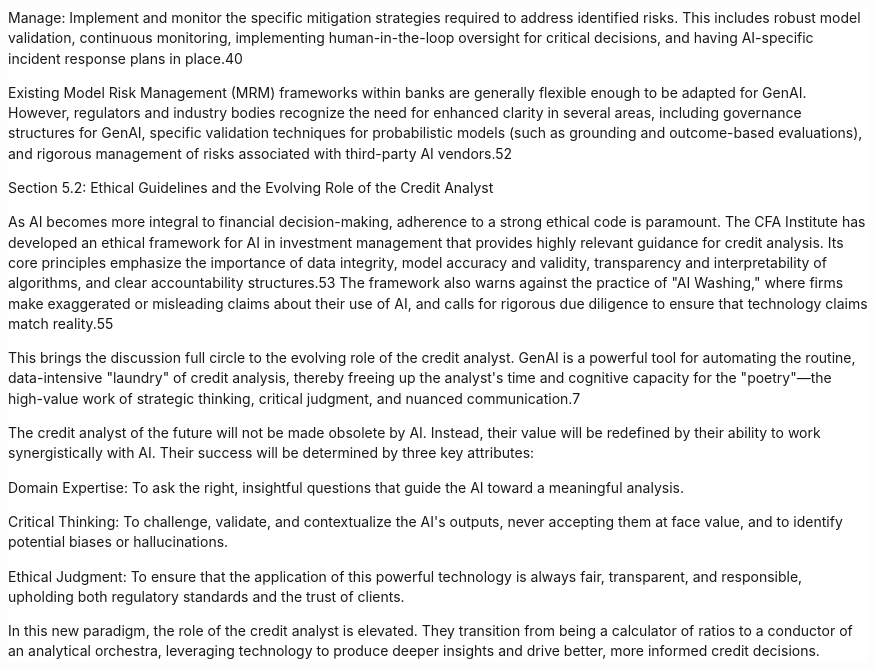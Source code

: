 Manage: Implement and monitor the specific mitigation strategies required to address identified risks. This includes robust model validation, continuous monitoring, implementing human-in-the-loop oversight for critical decisions, and having AI-specific incident response plans in place.40

Existing Model Risk Management (MRM) frameworks within banks are generally flexible enough to be adapted for GenAI. However, regulators and industry bodies recognize the need for enhanced clarity in several areas, including governance structures for GenAI, specific validation techniques for probabilistic models (such as grounding and outcome-based evaluations), and rigorous management of risks associated with third-party AI vendors.52

Section 5.2: Ethical Guidelines and the Evolving Role of the Credit Analyst

As AI becomes more integral to financial decision-making, adherence to a strong ethical code is paramount. The CFA Institute has developed an ethical framework for AI in investment management that provides highly relevant guidance for credit analysis. Its core principles emphasize the importance of data integrity, model accuracy and validity, transparency and interpretability of algorithms, and clear accountability structures.53 The framework also warns against the practice of "AI Washing," where firms make exaggerated or misleading claims about their use of AI, and calls for rigorous due diligence to ensure that technology claims match reality.55

This brings the discussion full circle to the evolving role of the credit analyst. GenAI is a powerful tool for automating the routine, data-intensive "laundry" of credit analysis, thereby freeing up the analyst's time and cognitive capacity for the "poetry"—the high-value work of strategic thinking, critical judgment, and nuanced communication.7

The credit analyst of the future will not be made obsolete by AI. Instead, their value will be redefined by their ability to work synergistically with AI. Their success will be determined by three key attributes:

Domain Expertise: To ask the right, insightful questions that guide the AI toward a meaningful analysis.

Critical Thinking: To challenge, validate, and contextualize the AI's outputs, never accepting them at face value, and to identify potential biases or hallucinations.

Ethical Judgment: To ensure that the application of this powerful technology is always fair, transparent, and responsible, upholding both regulatory standards and the trust of clients.

In this new paradigm, the role of the credit analyst is elevated. They transition from being a calculator of ratios to a conductor of an analytical orchestra, leveraging technology to produce deeper insights and drive better, more informed credit decisions.
